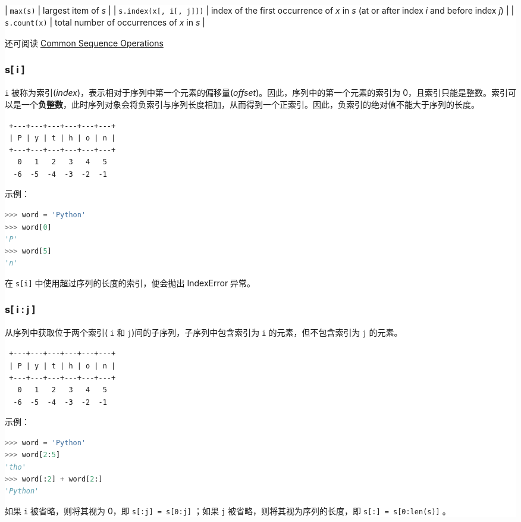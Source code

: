 | `max(s)`               | largest item of *s*                                          |
| `s.index(x[, i[, j]])` | index of the first occurrence of *x* in *s* (at or after index *i* and before index *j*) |
| `s.count(x)`           | total number of occurrences of *x* in *s*                    |

还可阅读 [Common Sequence Operations](https://docs.python.org/3/library/stdtypes.html#common-sequence-operations)

### s[ i ]

`i` 被称为索引(*index*)，表示相对于序列中第一个元素的偏移量(*offset*)。因此，序列中的第一个元素的索引为 0，且索引只能是整数。索引可以是一个**负整数**，此时序列对象会将负索引与序列长度相加，从而得到一个正索引。因此，负索引的绝对值不能大于序列的长度。

```
 +---+---+---+---+---+---+
 | P | y | t | h | o | n |
 +---+---+---+---+---+---+
   0   1   2   3   4   5
  -6  -5  -4  -3  -2  -1
```

示例：

```python
>>> word = 'Python'
>>> word[0]
'P'
>>> word[5]
'n'
```

在 `s[i]` 中使用超过序列的长度的索引，便会抛出 IndexError 异常。

### s[ i : j ]

从序列中获取位于两个索引( `i` 和 `j`)间的子序列，子序列中包含索引为 `i` 的元素，但不包含索引为 `j` 的元素。

```
 +---+---+---+---+---+---+
 | P | y | t | h | o | n |
 +---+---+---+---+---+---+
   0   1   2   3   4   5
  -6  -5  -4  -3  -2  -1
```

示例：

```python
>>> word = 'Python'
>>> word[2:5]
'tho'
>>> word[:2] + word[2:]
'Python'
```

如果 `i` 被省略，则将其视为 0，即 `s[:j] = s[0:j]` ；如果 `j` 被省略，则将其视为序列的长度，即 `s[:] = s[0:len(s)]` 。
